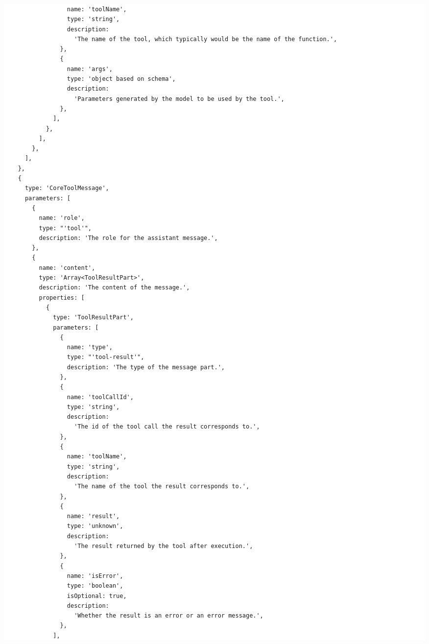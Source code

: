                      name: 'toolName',
                      type: 'string',
                      description:
                        'The name of the tool, which typically would be the name of the function.',
                    },
                    {
                      name: 'args',
                      type: 'object based on schema',
                      description:
                        'Parameters generated by the model to be used by the tool.',
                    },
                  ],
                },
              ],
            },
          ],
        },
        {
          type: 'CoreToolMessage',
          parameters: [
            {
              name: 'role',
              type: "'tool'",
              description: 'The role for the assistant message.',
            },
            {
              name: 'content',
              type: 'Array<ToolResultPart>',
              description: 'The content of the message.',
              properties: [
                {
                  type: 'ToolResultPart',
                  parameters: [
                    {
                      name: 'type',
                      type: "'tool-result'",
                      description: 'The type of the message part.',
                    },
                    {
                      name: 'toolCallId',
                      type: 'string',
                      description:
                        'The id of the tool call the result corresponds to.',
                    },
                    {
                      name: 'toolName',
                      type: 'string',
                      description:
                        'The name of the tool the result corresponds to.',
                    },
                    {
                      name: 'result',
                      type: 'unknown',
                      description:
                        'The result returned by the tool after execution.',
                    },
                    {
                      name: 'isError',
                      type: 'boolean',
                      isOptional: true,
                      description:
                        'Whether the result is an error or an error message.',
                    },
                  ],
